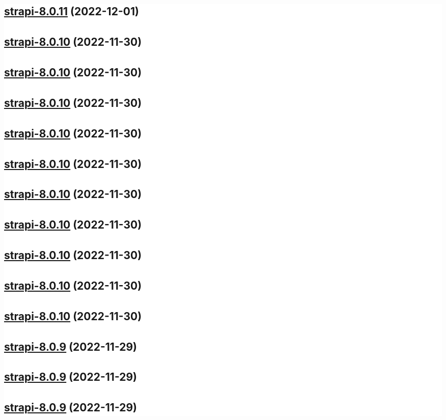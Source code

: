## [strapi-8.0.11](https://github.com/truecharts/charts/compare/strapi-8.0.10...strapi-8.0.11) (2022-12-01)

## [strapi-8.0.10](https://github.com/truecharts/charts/compare/strapi-8.0.8...strapi-8.0.10) (2022-11-30)

## [strapi-8.0.10](https://github.com/truecharts/charts/compare/strapi-8.0.8...strapi-8.0.10) (2022-11-30)

## [strapi-8.0.10](https://github.com/truecharts/charts/compare/strapi-8.0.8...strapi-8.0.10) (2022-11-30)

## [strapi-8.0.10](https://github.com/truecharts/charts/compare/strapi-8.0.8...strapi-8.0.10) (2022-11-30)

## [strapi-8.0.10](https://github.com/truecharts/charts/compare/strapi-8.0.8...strapi-8.0.10) (2022-11-30)

## [strapi-8.0.10](https://github.com/truecharts/charts/compare/strapi-8.0.8...strapi-8.0.10) (2022-11-30)

## [strapi-8.0.10](https://github.com/truecharts/charts/compare/strapi-8.0.8...strapi-8.0.10) (2022-11-30)

## [strapi-8.0.10](https://github.com/truecharts/charts/compare/strapi-8.0.8...strapi-8.0.10) (2022-11-30)

## [strapi-8.0.10](https://github.com/truecharts/charts/compare/strapi-8.0.8...strapi-8.0.10) (2022-11-30)

## [strapi-8.0.10](https://github.com/truecharts/charts/compare/strapi-8.0.8...strapi-8.0.10) (2022-11-30)

## [strapi-8.0.9](https://github.com/truecharts/charts/compare/strapi-8.0.8...strapi-8.0.9) (2022-11-29)

## [strapi-8.0.9](https://github.com/truecharts/charts/compare/strapi-8.0.8...strapi-8.0.9) (2022-11-29)

## [strapi-8.0.9](https://github.com/truecharts/charts/compare/strapi-8.0.8...strapi-8.0.9) (2022-11-29)
